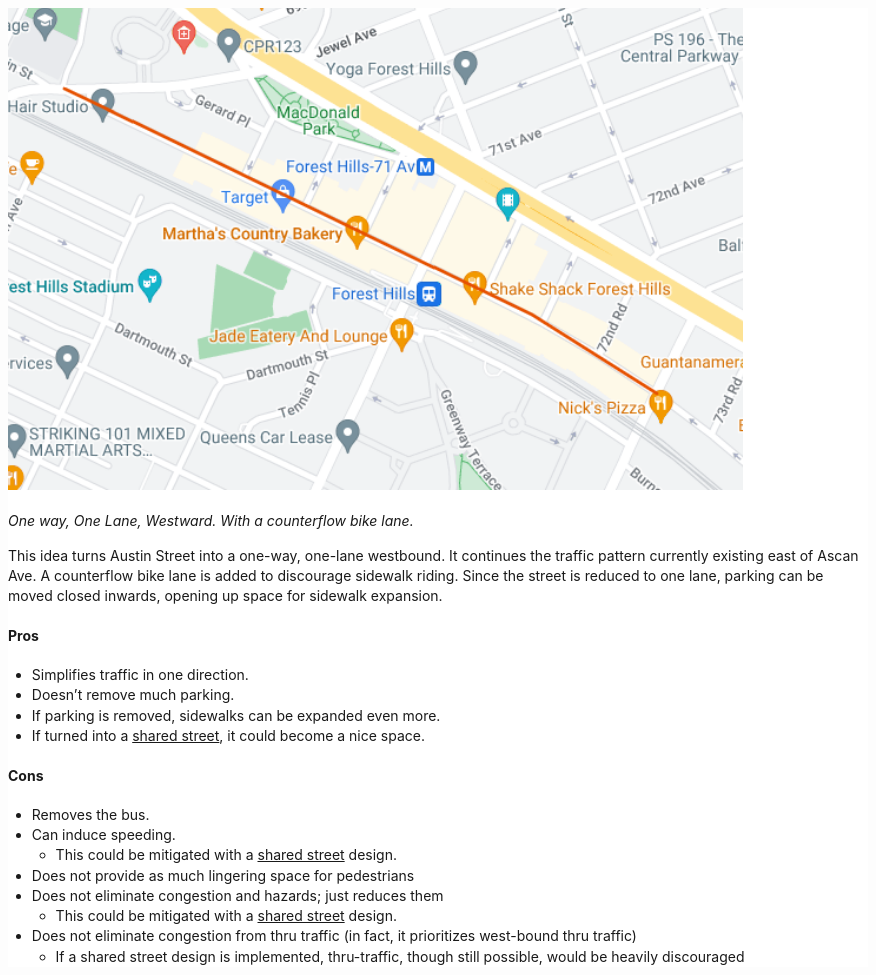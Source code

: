 ![public/9a4799648465b00ef16e93387aad4bc0_MD5.png](public/9a4799648465b00ef16e93387aad4bc0_MD5.png)

_One way, One Lane, Westward. With a counterflow bike lane._

This idea turns Austin Street into a one-way, one-lane westbound. It continues the traffic pattern currently existing east of Ascan Ave. A counterflow bike lane is added to discourage sidewalk riding. Since the street is reduced to one lane, parking can be moved closed inwards, opening up space for sidewalk expansion.

#### Pros

- Simplifies traffic in one direction.
- Doesn’t remove much parking.
- If parking is removed, sidewalks can be expanded even more.
- If turned into a [shared street](https://www.nycstreetdesign.info/geometry/shared-street), it could become a nice space.
#### Cons

- Removes the bus.
- Can induce speeding.
    - This could be mitigated with a [shared street](https://www.nycstreetdesign.info/geometry/shared-street) design.
- Does not provide as much lingering space for pedestrians
- Does not eliminate congestion and hazards; just reduces them
    - This could be mitigated with a [shared street](https://www.nycstreetdesign.info/geometry/shared-street) design.
- Does not eliminate congestion from thru traffic (in fact, it prioritizes west-bound thru traffic)
    - If a shared street design is implemented, thru-traffic, though still possible, would be heavily discouraged
